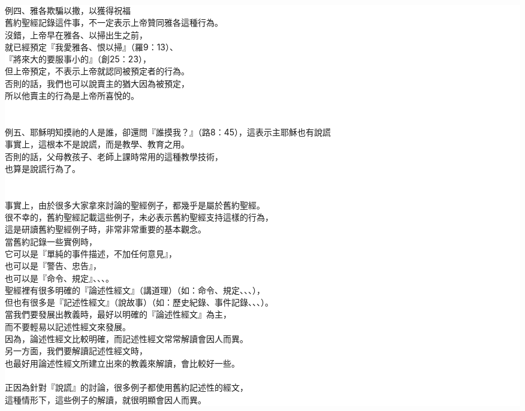 <div>例四、雅各欺騙以撒，以獲得祝福</div>

<div>舊約聖經記錄這件事，不一定表示上帝贊同雅各這種行為。</div>

<div>沒錯，上帝早在雅各、以掃出生之前，</div>

<div>就已經預定『我愛雅各、恨以掃』（羅9：13）、</div>

<div>『將來大的要服事小的』（創25：23），</div>

<div>但上帝預定，不表示上帝就認同被預定者的行為。</div>

<div>否則的話，我們也可以說賣主的猶大因為被預定，</div>

<div>所以他賣主的行為是上帝所喜悅的。</div>

<div>&nbsp;</div>

<div>&nbsp;</div>

<div>例五、耶穌明知摸祂的人是誰，卻還問『誰摸我？』（路8：45），這表示主耶穌也有說謊</div>

<div>事實上，這根本不是說謊，而是教學、教育之用。</div>

<div>否則的話，父母教孩子、老師上課時常用的這種教學技術，</div>

<div>也算是說謊行為了。</div>

<div>&nbsp;</div>

<div>&nbsp;</div>

<div>事實上，由於很多大家拿來討論的聖經例子，都幾乎是屬於舊約聖經。</div>

<div>很不幸的，舊約聖經記載這些例子，未必表示舊約聖經支持這樣的行為，</div>

<div>這是研讀舊約聖經例子時，非常非常重要的基本觀念。</div>

<div>當舊約記錄一些實例時，</div>

<div>它可以是『單純的事件描述，不加任何意見』，</div>

<div>也可以是『警告、忠告』，</div>

<div>也可以是『命令、規定』、、、。</div>

<div>聖經裡有很多明確的『論述性經文』（講道理）（如：命令、規定、、、），</div>

<div>但也有很多是『記述性經文』（說故事）（如：歷史紀錄、事件記錄、、、）。</div>

<div>當我們要發展出教義時，最好以明確的『論述性經文』為主，</div>

<div>而不要輕易以記述性經文來發展。</div>

<div>因為，論述性經文比較明確，而記述性經文常常解讀會因人而異。</div>

<div>另一方面，我們要解讀記述性經文時，</div>

<div>也最好用論述性經文所建立出來的教義來解讀，會比較好一些。</div>

<div>&nbsp;</div>

<div>正因為針對『說謊』的討論，很多例子都使用舊約記述性的經文，</div>

<div>這種情形下，這些例子的解讀，就很明顯會因人而異。</div>
